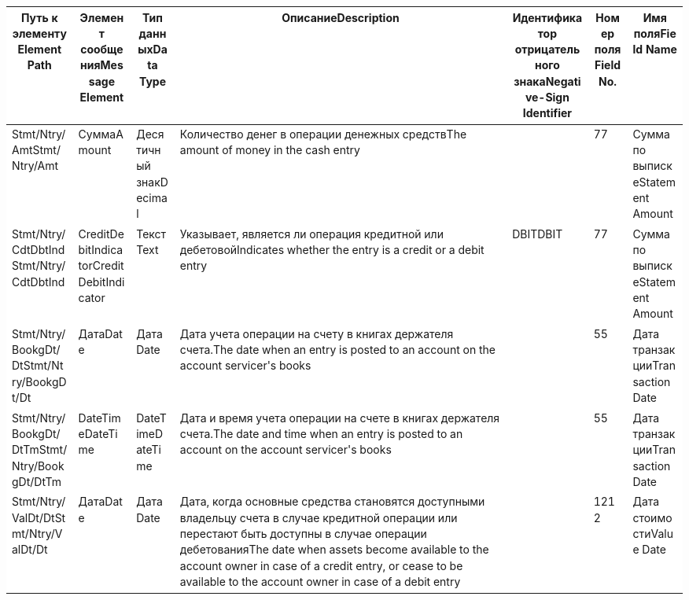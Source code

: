 |<span data-ttu-id="9ac2a-182">Путь к элементу</span><span class="sxs-lookup"><span data-stu-id="9ac2a-182">Element Path</span></span>|<span data-ttu-id="9ac2a-183">Элемент сообщения</span><span class="sxs-lookup"><span data-stu-id="9ac2a-183">Message Element</span></span>|<span data-ttu-id="9ac2a-184">Тип данных</span><span class="sxs-lookup"><span data-stu-id="9ac2a-184">Data Type</span></span>|<span data-ttu-id="9ac2a-185">Описание</span><span class="sxs-lookup"><span data-stu-id="9ac2a-185">Description</span></span>|<span data-ttu-id="9ac2a-186">Идентификатор отрицательного знака</span><span class="sxs-lookup"><span data-stu-id="9ac2a-186">Negative-Sign Identifier</span></span>|<span data-ttu-id="9ac2a-187">Номер поля</span><span class="sxs-lookup"><span data-stu-id="9ac2a-187">Field No.</span></span>|<span data-ttu-id="9ac2a-188">Имя поля</span><span class="sxs-lookup"><span data-stu-id="9ac2a-188">Field Name</span></span>|  
|------------------|---------------------|---------------|-----------------|-------------------------------|---------------|----------------|  
|<span data-ttu-id="9ac2a-189">Stmt/Ntry/Amt</span><span class="sxs-lookup"><span data-stu-id="9ac2a-189">Stmt/Ntry/Amt</span></span>|<span data-ttu-id="9ac2a-190">Сумма</span><span class="sxs-lookup"><span data-stu-id="9ac2a-190">Amount</span></span>|<span data-ttu-id="9ac2a-191">Десятичный знак</span><span class="sxs-lookup"><span data-stu-id="9ac2a-191">Decimal</span></span>|<span data-ttu-id="9ac2a-192">Количество денег в операции денежных средств</span><span class="sxs-lookup"><span data-stu-id="9ac2a-192">The amount of money in the cash entry</span></span>||<span data-ttu-id="9ac2a-193">7</span><span class="sxs-lookup"><span data-stu-id="9ac2a-193">7</span></span>|<span data-ttu-id="9ac2a-194">Сумма по выписке</span><span class="sxs-lookup"><span data-stu-id="9ac2a-194">Statement Amount</span></span>|  
|<span data-ttu-id="9ac2a-195">Stmt/Ntry/CdtDbtInd</span><span class="sxs-lookup"><span data-stu-id="9ac2a-195">Stmt/Ntry/CdtDbtInd</span></span>|<span data-ttu-id="9ac2a-196">CreditDebitIndicator</span><span class="sxs-lookup"><span data-stu-id="9ac2a-196">CreditDebitIndicator</span></span>|<span data-ttu-id="9ac2a-197">Текст</span><span class="sxs-lookup"><span data-stu-id="9ac2a-197">Text</span></span>|<span data-ttu-id="9ac2a-198">Указывает, является ли операция кредитной или дебетовой</span><span class="sxs-lookup"><span data-stu-id="9ac2a-198">Indicates whether the entry is a credit or a debit entry</span></span>|<span data-ttu-id="9ac2a-199">DBIT</span><span class="sxs-lookup"><span data-stu-id="9ac2a-199">DBIT</span></span>|<span data-ttu-id="9ac2a-200">7</span><span class="sxs-lookup"><span data-stu-id="9ac2a-200">7</span></span>|<span data-ttu-id="9ac2a-201">Сумма по выписке</span><span class="sxs-lookup"><span data-stu-id="9ac2a-201">Statement Amount</span></span>|  
|<span data-ttu-id="9ac2a-202">Stmt/Ntry/BookgDt/Dt</span><span class="sxs-lookup"><span data-stu-id="9ac2a-202">Stmt/Ntry/BookgDt/Dt</span></span>|<span data-ttu-id="9ac2a-203">Дата</span><span class="sxs-lookup"><span data-stu-id="9ac2a-203">Date</span></span>|<span data-ttu-id="9ac2a-204">Дата</span><span class="sxs-lookup"><span data-stu-id="9ac2a-204">Date</span></span>|<span data-ttu-id="9ac2a-205">Дата учета операции на счету в книгах держателя счета.</span><span class="sxs-lookup"><span data-stu-id="9ac2a-205">The date when an entry is posted to an account on the account servicer's books</span></span>||<span data-ttu-id="9ac2a-206">5</span><span class="sxs-lookup"><span data-stu-id="9ac2a-206">5</span></span>|<span data-ttu-id="9ac2a-207">Дата транзакции</span><span class="sxs-lookup"><span data-stu-id="9ac2a-207">Transaction Date</span></span>|  
|<span data-ttu-id="9ac2a-208">Stmt/Ntry/BookgDt/DtTm</span><span class="sxs-lookup"><span data-stu-id="9ac2a-208">Stmt/Ntry/BookgDt/DtTm</span></span>|<span data-ttu-id="9ac2a-209">DateTime</span><span class="sxs-lookup"><span data-stu-id="9ac2a-209">DateTime</span></span>|<span data-ttu-id="9ac2a-210">DateTime</span><span class="sxs-lookup"><span data-stu-id="9ac2a-210">DateTime</span></span>|<span data-ttu-id="9ac2a-211">Дата и время учета операции на счете в книгах держателя счета.</span><span class="sxs-lookup"><span data-stu-id="9ac2a-211">The date and time when an entry is posted to an account on the account servicer's books</span></span>||<span data-ttu-id="9ac2a-212">5</span><span class="sxs-lookup"><span data-stu-id="9ac2a-212">5</span></span>|<span data-ttu-id="9ac2a-213">Дата транзакции</span><span class="sxs-lookup"><span data-stu-id="9ac2a-213">Transaction Date</span></span>|  
|<span data-ttu-id="9ac2a-214">Stmt/Ntry/ValDt/Dt</span><span class="sxs-lookup"><span data-stu-id="9ac2a-214">Stmt/Ntry/ValDt/Dt</span></span>|<span data-ttu-id="9ac2a-215">Дата</span><span class="sxs-lookup"><span data-stu-id="9ac2a-215">Date</span></span>|<span data-ttu-id="9ac2a-216">Дата</span><span class="sxs-lookup"><span data-stu-id="9ac2a-216">Date</span></span>|<span data-ttu-id="9ac2a-217">Дата, когда основные средства становятся доступными владельцу счета в случае кредитной операции или перестают быть доступны в случае операции дебетования</span><span class="sxs-lookup"><span data-stu-id="9ac2a-217">The date when assets become available to the account owner in case of a credit entry, or cease to be available to the account owner in case of a debit entry</span></span>||<span data-ttu-id="9ac2a-218">12</span><span class="sxs-lookup"><span data-stu-id="9ac2a-218">12</span></span>|<span data-ttu-id="9ac2a-219">Дата стоимости</span><span class="sxs-lookup"><span data-stu-id="9ac2a-219">Value Date</span></span>|  